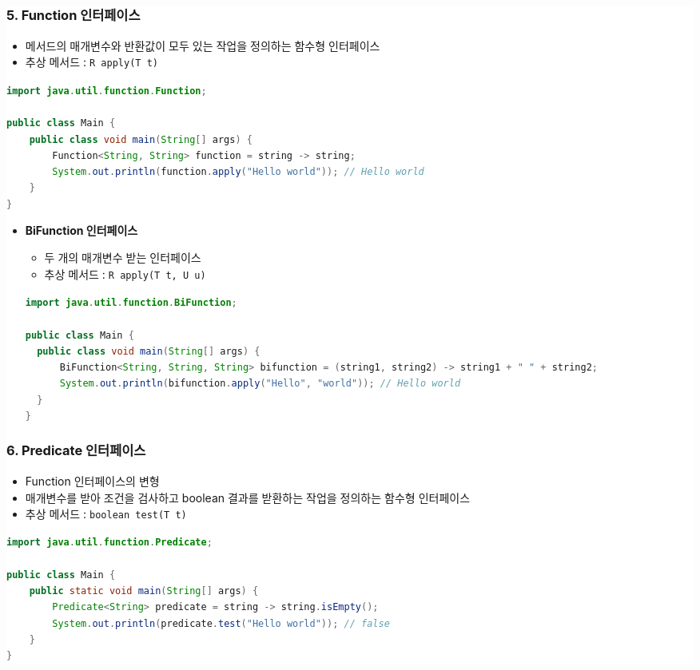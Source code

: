 ### 5. Function 인터페이스

- 메서드의 매개변수와 반환값이 모두 있는 작업을 정의하는 함수형 인터페이스
- 추상 메서드 : `R apply(T t)`

```java
import java.util.function.Function;

public class Main {
	public class void main(String[] args) {
		Function<String, String> function = string -> string;
		System.out.println(function.apply("Hello world")); // Hello world
	}
}
```

- **BiFunction 인터페이스**

  - 두 개의 매개변수 받는 인터페이스
  - 추상 메서드 : `R apply(T t, U u)`

  ```java
  import java.util.function.BiFunction;

  public class Main {
  	public class void main(String[] args) {
  		BiFunction<String, String, String> bifunction = (string1, string2) -> string1 + " " + string2;
  		System.out.println(bifunction.apply("Hello", "world")); // Hello world
  	}
  }
  ```

### 6. Predicate 인터페이스

- Function 인터페이스의 변형
- 매개변수를 받아 조건을 검사하고 boolean 결과를 받환하는 작업을 정의하는 함수형 인터페이스
- 추상 메서드 : `boolean test(T t)`

```java
import java.util.function.Predicate;

public class Main {
	public static void main(String[] args) {
		Predicate<String> predicate = string -> string.isEmpty();
		System.out.println(predicate.test("Hello world")); // false
	}
}
```
